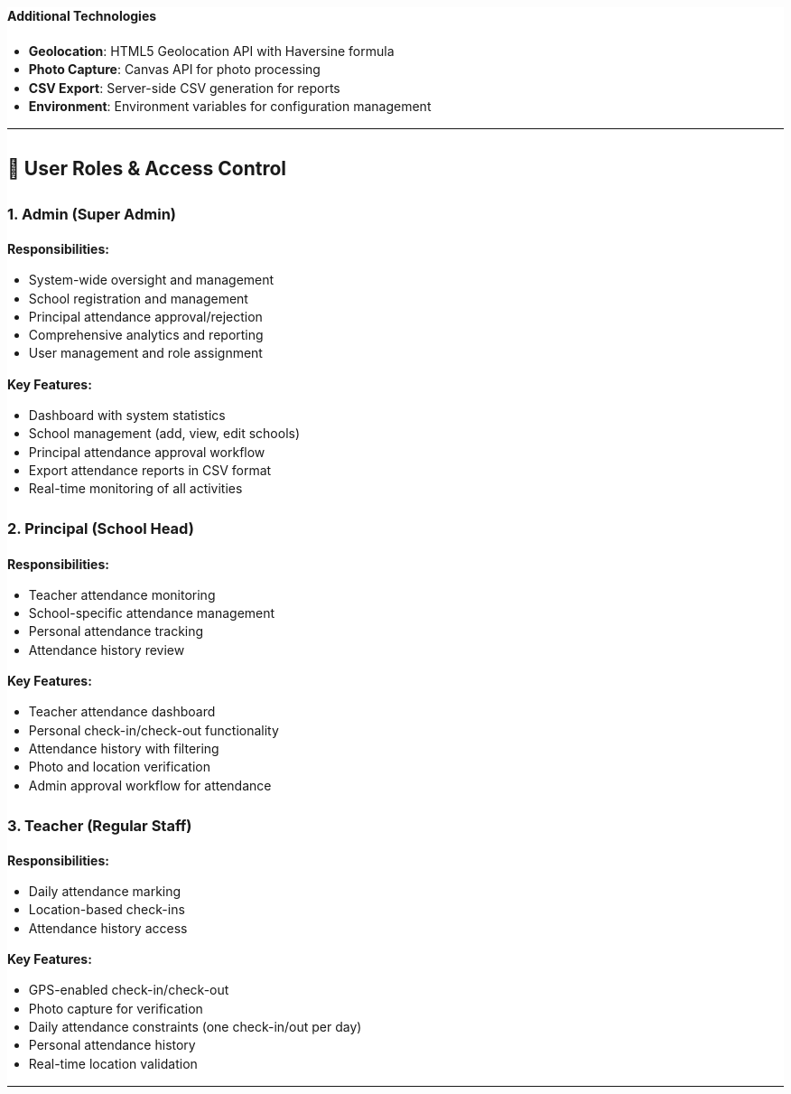 #### **Additional Technologies**
- **Geolocation**: HTML5 Geolocation API with Haversine formula
- **Photo Capture**: Canvas API for photo processing
- **CSV Export**: Server-side CSV generation for reports
- **Environment**: Environment variables for configuration management

---

## 👥 User Roles & Access Control

### **1. Admin (Super Admin)**
**Responsibilities:**
- System-wide oversight and management
- School registration and management
- Principal attendance approval/rejection
- Comprehensive analytics and reporting
- User management and role assignment

**Key Features:**
- Dashboard with system statistics
- School management (add, view, edit schools)
- Principal attendance approval workflow
- Export attendance reports in CSV format
- Real-time monitoring of all activities

### **2. Principal (School Head)**
**Responsibilities:**
- Teacher attendance monitoring
- School-specific attendance management
- Personal attendance tracking
- Attendance history review

**Key Features:**
- Teacher attendance dashboard
- Personal check-in/check-out functionality
- Attendance history with filtering
- Photo and location verification
- Admin approval workflow for attendance

### **3. Teacher (Regular Staff)**
**Responsibilities:**
- Daily attendance marking
- Location-based check-ins
- Attendance history access

**Key Features:**
- GPS-enabled check-in/check-out
- Photo capture for verification
- Daily attendance constraints (one check-in/out per day)
- Personal attendance history
- Real-time location validation

---